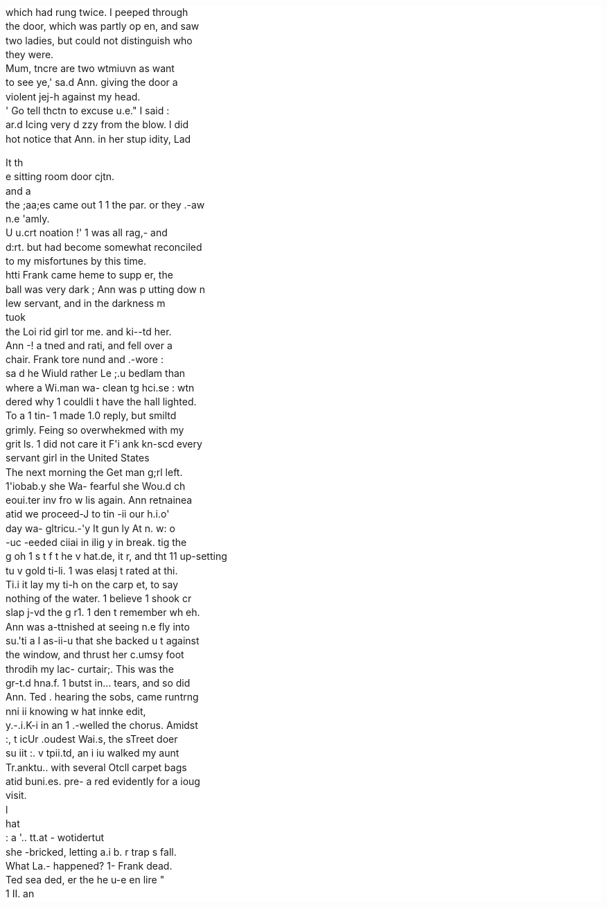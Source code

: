 which had rung twice. I peeped through  
the door, which was partly op en, and saw  
two ladies, but could not distinguish who  
they were.  
Mum, tncre are two wtmiuvn as want­  
to see ye,&#x27; sa.d Ann. giving the door a  
violent jej-h against my head.  
&#x27; Go tell thctn to excuse u.e.&quot; I said :  
ar.d Icing very d zzy from the blow. I did  
hot notice that Ann. in her stup idity, Lad  
  
It th  
e sitting room door cjtn.  
and a  
the ;aa;es came out 1 1 the par. or they .-aw  
n.e &#x27;amly.  
U u.crt noation !&#x27; 1 was all rag,- and  
d:rt. but had become somewhat reconciled  
to my misfortunes by this time.  
htti Frank came heme to supp er, the  
ball was very dark ; Ann was p utting dow n  
lew servant, and in the darkness m  
tuok  
the Loi rid girl tor me. and ki--td her.  
Ann -! a tned and rati, and fell over a  
chair. Frank tore nund and .-wore :  
sa d he Wiuld rather Le ;.u bedlam than  
where a Wi.man wa- clean tg hci.se : wtn­  
dered why 1 couldli t have the hall lighted.  
To a 1 tin- 1 made 1.0 reply, but smiltd  
grimly. Feing so overwhekmed with my  
grit ls. 1 did not care it F&#x27;i ank kn-scd every  
servant girl in the United States  
The next morning the Get man g;rl left.  
1&#x27;iobab.y she Wa- fearful she Wou.d ch­  
eoui.ter inv fro w lis again. Ann retnainea  
atid we proceed-J to tin -ii our h.i.o&#x27;  
day wa- gltricu.-&#x27;y It gun ly At n. w: o  
-uc -eeded ciiai in ilig y in break. tig the  
g oh 1 s t f t he v hat.de, it r, and tht 11 up-setting  
tu v gold ti-li. 1 was elasj t rated at thi.  
Ti.i it lay my ti-h on the carp et, to say  
nothing of the water. 1 believe 1 shook cr  
slap j-vd the g r1. 1 den t remember wh eh.  
Ann was a-ttnished at seeing n.e fly into  
su.&#x27;ti a I as-ii-u that she backed u t against  
the window, and thrust her c.umsy foot  
throdih my lac- curtair;. This was the  
gr-t.d hna.f. 1 butst in... tears, and so did  
Ann. Ted . hearing the sobs, came runtrng  
nni ii knowing w hat innke edit,  
y.-.i.K-i in an 1 .-welled the chorus. Amidst  
:, t icUr .oudest Wai.s, the sTreet doer  
su iit :. v tpii.td, an i iu walked my aunt  
Tr.anktu.. with several Otcll carpet bags  
atid buni.es. pre- a red evidently for a ioug  
visit.  
l  
hat  
: a &#x27;.. tt.at - wotidertut  
she -bricked, letting a.i b. r trap s fall.  
What La.- happened? 1- Frank dead.  
Ted sea ded, er the he u-e en lire &quot;  
1 II. an  
